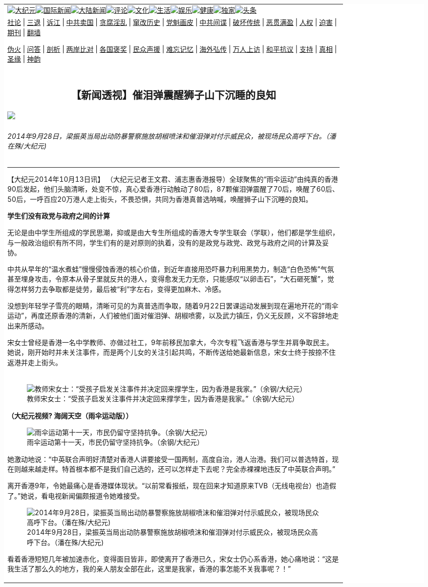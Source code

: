 <a name="1" id="1" target="_blank"></a><span id="1"></span>
<table align=center border="0"><tr><td colspan="2" VALIGN=TOP><a href="/gb/nsc413.md#1"><img src="https://raw.githubusercontent.com/vtfrag334/www/master/t/djy/1.jpg" title="大纪元"></a><a href="/gb/n24hr.md#1"><img src="https://raw.githubusercontent.com/vtfrag334/www/master/t/djy/3.jpg" title="国际新闻"></a><a href="/gb/nsc413.md#1"><img src="https://raw.githubusercontent.com/vtfrag334/www/master/t/djy/4.jpg" title="大陆新闻"></a><a href="/gb/news392.md#1"><img src="https://raw.githubusercontent.com/vtfrag334/www/master/t/djy/5.jpg" title="评论"></a><a href="/gb/news2007.md#1"><img src="https://raw.githubusercontent.com/vtfrag334/www/master/t/djy/6.jpg" title="文化"></a><a href="/gb/news2008.md#1"><img src="https://raw.githubusercontent.com/vtfrag334/www/master/t/djy/7.jpg" title="生活"></a><a href="/gb/ncyule.md#1"><img src="https://raw.githubusercontent.com/vtfrag334/www/master/t/djy/8.jpg" title="娱乐"></a><a href="/gb/nsc1002.md#1"><img src="https://raw.githubusercontent.com/vtfrag334/www/master/t/djy/9.jpg" title="健康"><a href="/gb/nf6092.md#1"><img src="https://raw.githubusercontent.com/vtfrag334/www/master/t/djy/10a.jpg" title="独家"></a><a href="/gb/nf4514.md#1"><img src="https://raw.githubusercontent.com/vtfrag334/www/master/t/djy/12a.jpg" title="头条"></a></td></tr>
<tr><td colspan="2" VALIGN=TOP><a target="_blank" href="/gb/9p.md#1">社论</a> | <a target="_blank" href="/gb/nf5657.md#1">三退</a> | <a target="_blank" href="/gb/nf6124.md#1">诉江</a> | <a target="_blank" href="/gb/nf1176117.md#1">中共卖国</a> | <a target="_blank" href="/gb/nf5773.md#1">贪腐淫乱</a> | <a target="_blank" href="/gb/nf1176115.md#1">窜改历史</a> | <a target="_blank" href="/gb/nf1176107.md#1">党魁画皮</a> | <a target="_blank" href="/gb/nf1320400.md#1">中共间谍</a> | <a target="_blank" href="/gb/nf1176114.md#1">破坏传统</a> | <a target="_blank" href="https://github.com/fqnews/ntdtv/blob/master/gb/prog447_1.md#1">恶贯满盈</a> | <a target="_blank" href="/gb/ncid278.md#1">人权</a> | <a target="_blank" href="/gb/nf1176111.md#1">迫害</a> | <a target="_blank" href="https://gitlab.com/szzdlab/mh-qikan/blob/master/README.md#1">期刊</a> | <a target="_blank" href="https://github.com/bannedbook/fanqiang/wiki">翻墙</a></p><p><a target="_blank" href="/gb/nf5562.md#1">伪火</a> | <a target="_blank" href="/gb/nf4378.md#1">问答</a> | <a target="_blank" href="/gb/nf5792.md#1">剖析</a> | <a target="_blank" href="/gb/nf5735.md#1">两岸比对</a> | <a target="_blank" href="/gb/nf6119.md#1">各国褒奖</a> | <a target="_blank" href="/gb/nf6120.md#1">民众声援</a> | <a target="_blank" href="/gb/nf1188594.md#1">难忘记忆</a> | <a target="_blank" href="/gb/nf3180.md#1">海外弘传</a> | <a target="_blank" href="/gb/nf5410.md#1">万人上访</a> | <a target="_blank" href="https://github.com/fqnews/ntdtv/blob/master/gb/prog1530_1.md#1">和平抗议</a> | <a target="_blank" href="/gb/nf4386.md#1">支持</a> | <a target="_blank" href="/gb/nf4389.md#1">真相</a> | <a target="_blank" href="/gb/nf5790.md#1">圣缘</a> | <a target="_blank" href="/gb/nf4786.md#1">神韵</a></td></tr>
<tr><td VALIGN=TOP width="626"><h2 align=center>【新闻透视】催泪弹震醒狮子山下沉睡的良知</h2>
<img width="600" src="https://i.epochtimes.com/assets/uploads/2014/10/1409281007441528-600x400.jpg" />
<h6>2014年9月28日，梁振英当局出动防暴警察施放胡椒喷沫和催泪弹对付示威民众，被现场民众高呼下台。（潘在殊/大纪元)
</h6>
<hr>
	<p>【大纪元2014年10月13日讯】 （大纪元记者王文君、浦志惠香港报导）全球聚焦的“<ahref="/gb/tag/%E9%9B%A8%E4%BC%9E%E8%BF%90%E5%8A%A8.md#1">雨伞运动</a>”由纯真的香港90后发起，他们头脑清晰，处变不惊，真心爱香港行动触动了80后，87颗催泪弹震醒了70后，唤醒了60后、50后，一呼百应20万港人走上街头，不畏恐惧，共同为香港<ahref="/gb/tag/%E7%9C%9F%E6%99%AE%E9%80%89.md#1">真普选</a>呐喊，唤醒狮子山下沉睡的良知。</p>
<p><B>学生们没有政党与政府之间的计算</B></p>
<p>无论是由中学生所组成的学民思潮，抑或是由大专生所组成的香港大专学生联会（学联），他们都是学生组织，与一般政治组织有所不同，学生们有的是对原则的执着，没有的是政党与政党、政党与政府之间的计算及妥协。</p>
<p>中共从早年的“温水煮蛙”慢慢侵蚀香港的核心价值，到近年直接用恐吓暴力利用黑势力，制造“白色恐怖”气氛甚至埋身攻击，令原本从骨子里就反共的港人，变得愈发无力无奈，只能感叹“以卵击石”，“大石砸死蟹”，觉得怎样努力去争取都是徒劳，最后被“利”字左右，变得更加麻木、冷感。</p>
<p>没想到年轻学子雪亮的眼睛，清晰可见的为<ahref="/gb/tag/%E7%9C%9F%E6%99%AE%E9%80%89.md#1">真普选</a>而争取，随着9月22日罢课运动发展到现在遍地开花的“<ahref="/gb/tag/%E9%9B%A8%E4%BC%9E%E8%BF%90%E5%8A%A8.md#1">雨伞运动</a>”，再度还原香港的清新，人们被他们面对催泪弹、胡椒喷雾，以及武力镇压，仍义无反顾，义不容辞地走出来所感动。</p>
<p>宋女士曾经是香港一名中学教师、亦做过社工，9年前移民加拿大，今次专程飞返香港与学生并肩争取民主。她说，刚开始时并未关注事件，而是两个儿女的关注引起共鸣，不断传送给她最新信息，宋女士终于按捺不住返港并走上街头。<br /> <br />
	<figure id="attachment_5776109" style="width: 600px" class="wp-caption aligncenter"><img src="https://i.epochtimes.com/assets/uploads/2014/10/141007080912100615-600x395.jpg" alt="教师宋女士：“受孩子启发关注事件并决定回来撑学生，因为香港是我家。”（余钢/大纪元）" title="教师宋女士：“受孩子启发关注事件并决定回来撑学生，因为香港是我家。”（余钢/大纪元）" width="600" b="395"
	class="size-large wp-image-5776109" /></a><figcaption class="wp-caption-text">教师宋女士：“受孩子启发关注事件并决定回来撑学生，因为香港是我家。”（余钢/大纪元）</figcaption></figure></p>
<p><B>（大纪元视频? 海阔天空（雨伞运动版））</B><br /><a width="640" b="360" src="//www.youtube.com/embed/JXhAYJNNULI?feature=player_detailpage" frameborder="0" allowfullscreen></a></p>
<figure id="attachment_5776127" style="width: 600px" class="wp-caption aligncenter"><img src="https://i.epochtimes.com/assets/uploads/2014/10/141008062507100615-600x400.jpg" alt="雨伞运动第十一天，市民仍留守坚持抗争。（余钢/大纪元）" title="雨伞运动第十一天，市民仍留守坚持抗争。（余钢/大纪元）" width="600" b="400"
	class="size-large wp-image-5776127" /></a><figcaption class="wp-caption-text">雨伞运动第十一天，市民仍留守坚持抗争。（余钢/大纪元）</figcaption></figure>
<p>她激动地说：“中英联合声明好清楚对香港人讲要接受一国两制，高度自治，港人治港。我们可以普选特首，现在则越来越走样。特首根本都不是我们自己选的，还可以怎样走下去呢？完全赤裸裸地违反了中英联合声明。”</p>
<p>离开香港9年，令她最痛心是香港媒体现状。“以前常看报纸，现在回来才知道原来TVB（无线电视台）也造假了。”她说，看电视新闻偏颇报道令她难接受。</p>
<figure id="attachment_5776135" style="width: 600px" class="wp-caption aligncenter"><img src="https://i.epochtimes.com/assets/uploads/2014/10/1409290210032147-600x400.jpg" alt="2014年9月28日，梁振英当局出动防暴警察施放胡椒喷沫和催泪弹对付示威民众，被现场民众高呼下台。（潘在殊/大纪元)" title="2014年9月28日，梁振英当局出动防暴警察施放胡椒喷沫和催泪弹对付示威民众，被现场民众高呼下台。（潘在殊/大纪元)" width="600" b="400"
	class="size-large wp-image-5776135" /></a><figcaption class="wp-caption-text">2014年9月28日，梁振英当局出动防暴警察施放胡椒喷沫和催泪弹对付示威民众，被现场民众高呼下台。（潘在殊/大纪元)</figcaption></figure>
<p>看着香港短短几年被加速赤化，变得面目皆非，即使离开了香港已久，宋女士仍心系香港，她心痛地说：“这是我生活了那么久的地方，我的亲人朋友全部在此，这里是我家，香港的事怎能不关我事呢？！”</p>